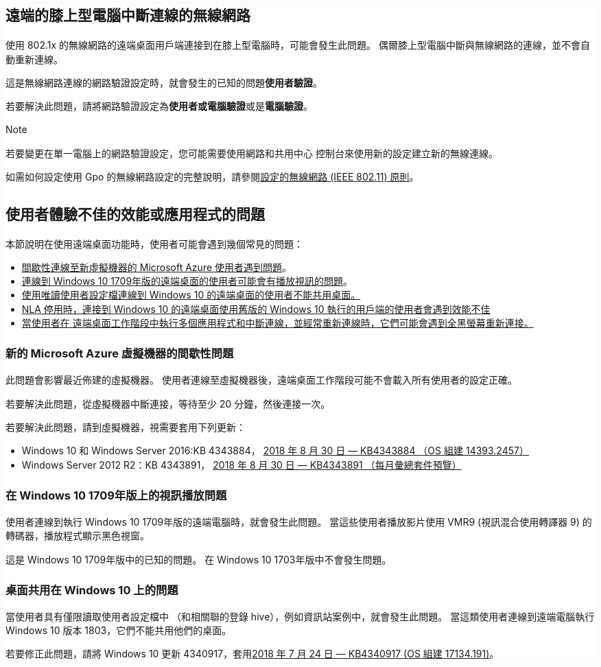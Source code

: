 ## <a name="remote-laptop-disconnects-from-wireless-network"></a>遠端的膝上型電腦中斷連線的無線網路

使用 802.1x 的無線網路的遠端桌面用戶端連接到在膝上型電腦時，可能會發生此問題。 偶爾膝上型電腦中斷與無線網路的連線，並不會自動重新連線。

這是無線網路連線的網路驗證設定時，就會發生的已知的問題**使用者驗證**。

若要解決此問題，請將網路驗證設定為**使用者或電腦驗證**或是**電腦驗證**。

 > [!NOTE]  
> 若要變更在單一電腦上的網路驗證設定，您可能需要使用網路和共用中心 控制台來使用新的設定建立新的無線連線。

如需如何設定使用 Gpo 的無線網路設定的完整說明，請參閱[設定的無線網路 (IEEE 802.11) 原則](https://docs.microsoft.com/en-us/windows-server/networking/core-network-guide/cncg/wireless/e-wireless-access-deployment#bkmk_policies)。

## <a name="user-experiences-poor-performance-or-application-problems"></a>使用者體驗不佳的效能或應用程式的問題

本節說明在使用遠端桌面功能時，使用者可能會遇到幾個常見的問題：

  - [間歇性連線至新虛擬機器的 Microsoft Azure 使用者遇到問題](#intermittent-problems-with-new-microsoft-azure-virtual-machines)。
  - [連線到 Windows 10 1709年版的遠端桌面的使用者可能會有播放視訊的問題](#video-playback-issues-on-windows-10-version-1709)。
  - [使用唯讀使用者設定檔連線到 Windows 10 的遠端桌面的使用者不能共用桌面。](#desktop-sharing-issues-on-windows-10)
  - [NLA 停用時，連接到 Windows 10 的遠端桌面使用舊版的 Windows 10 執行的用戶端的使用者會遇到效能不佳](#performance-issues-when-mixing-versions-of-windows-10-if-nla-is-disabled)
  - [當使用者在 遠端桌面工作階段中執行多個應用程式和中斷連線，並經常重新連線時，它們可能會遇到全黑螢幕重新連接。](#black-screen-issue)

### <a name="intermittent-problems-with-new-microsoft-azure-virtual-machines"></a>新的 Microsoft Azure 虛擬機器的間歇性問題

此問題會影響最近佈建的虛擬機器。 使用者連線至虛擬機器後，遠端桌面工作階段可能不會載入所有使用者的設定正確。

若要解決此問題，從虛擬機器中斷連接，等待至少 20 分鐘，然後連接一次。

若要解決此問題，請到虛擬機器，視需要套用下列更新：

  - Windows 10 和 Windows Server 2016:KB 4343884， [2018 年 8 月 30 日 — KB4343884 （OS 組建 14393.2457）](https://support.microsoft.com/en-us/help/4343884/windows-10-update-kb4343884)
  - Windows Server 2012 R2：KB 4343891， [2018 年 8 月 30 日 — KB4343891 （每月彙總套件預覽）](https://support.microsoft.com/en-us/help/4343891/windows-81-update-kb4343891)

### <a name="video-playback-issues-on-windows-10-version-1709"></a>在 Windows 10 1709年版上的視訊播放問題

使用者連線到執行 Windows 10 1709年版的遠端電腦時，就會發生此問題。 當這些使用者播放影片使用 VMR9 (視訊混合使用轉譯器 9) 的轉碼器，播放程式顯示黑色視窗。

這是 Windows 10 1709年版中的已知的問題。 在 Windows 10 1703年版中不會發生問題。

### <a name="desktop-sharing-issues-on-windows-10"></a>桌面共用在 Windows 10 上的問題

當使用者具有僅限讀取使用者設定檔中 （和相關聯的登錄 hive），例如資訊站案例中，就會發生此問題。 當這類使用者連線到遠端電腦執行 Windows 10 版本 1803，它們不能共用他們的桌面。

若要修正此問題，請將 Windows 10 更新 4340917，套用[2018 年 7 月 24 日 — KB4340917 (OS 組建 17134.191)](https://support.microsoft.com/en-us/help/4340917/windows-10-update-kb4340917)。
